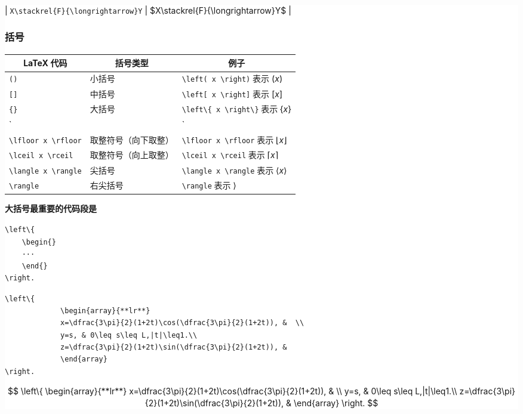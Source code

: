 | `X\stackrel{F}{\longrightarrow}Y` | $X\stackrel{F}{\longrightarrow}Y$ |

### 括号



| LaTeX 代码          | 括号类型             | 例子                                         |
| ------------------- | -------------------- | -------------------------------------------- |
| `()`                | 小括号               | `\left( x \right)` 表示 $(x)$                |
| `[]`                | 中括号               | `\left[ x \right]` 表示 $[x]$                |
| `{}`                | 大括号               | `\left\{ x \right\}` 表示 $\{x\}$            |
| `||`                | 绝对值符号           | `\left| x \right|` 表示 $|x|$                |
| `\lfloor x \rfloor` | 取整符号（向下取整） | `\lfloor x \rfloor` 表示 $\lfloor x \rfloor$ |
| `\lceil x \rceil`   | 取整符号（向上取整） | `\lceil x \rceil` 表示 $\lceil x \rceil$     |
| `\langle x \rangle` | 尖括号               | `\langle x \rangle` 表示 $\langle x \rangle$ |
| `\rangle`           | 右尖括号             | `\rangle` 表示 $\rangle$                     |



**大括号最重要的代码段是**

```
\left\{
	\begin{}
	···
	\end{}
\right.
```



```
\left\{  
             \begin{array}{**lr**}  
             x=\dfrac{3\pi}{2}(1+2t)\cos(\dfrac{3\pi}{2}(1+2t)), &  \\  
             y=s, & 0\leq s\leq L,|t|\leq1.\\  
             z=\dfrac{3\pi}{2}(1+2t)\sin(\dfrac{3\pi}{2}(1+2t)), &    
             \end{array}  
\right.  
```

$$
\left\{  
             \begin{array}{**lr**}  
             x=\dfrac{3\pi}{2}(1+2t)\cos(\dfrac{3\pi}{2}(1+2t)), &  \\  
             y=s, & 0\leq s\leq L,|t|\leq1.\\  
             z=\dfrac{3\pi}{2}(1+2t)\sin(\dfrac{3\pi}{2}(1+2t)), &    
             \end{array}  
\right.
$$
